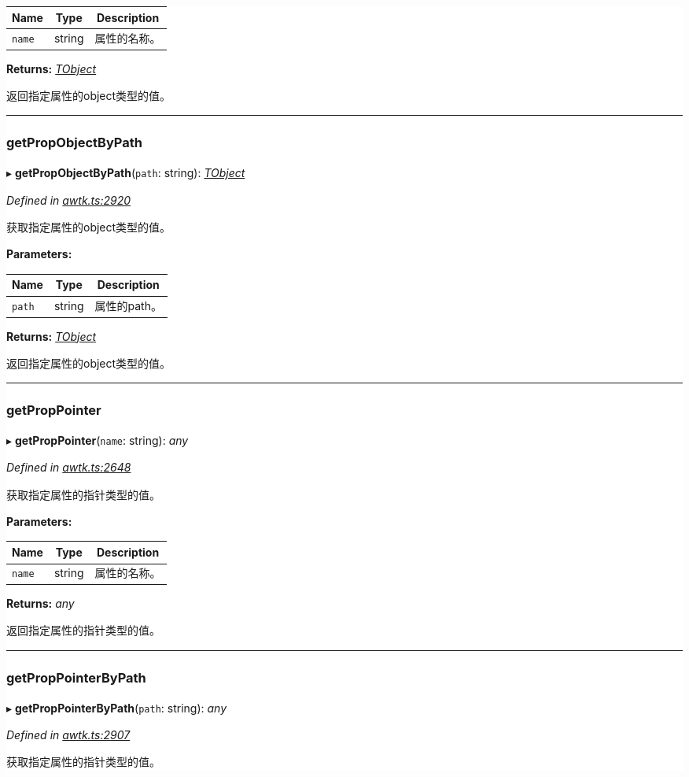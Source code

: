 Name | Type | Description |
------ | ------ | ------ |
`name` | string | 属性的名称。  |

**Returns:** *[TObject](_awtk_.tobject.md)*

返回指定属性的object类型的值。

___

###  getPropObjectByPath

▸ **getPropObjectByPath**(`path`: string): *[TObject](_awtk_.tobject.md)*

*Defined in [awtk.ts:2920](https://github.com/zlgopen/awtk-binding/blob/b368e0d/tools/code_gen/js/output/awtk.ts#L2920)*

获取指定属性的object类型的值。

**Parameters:**

Name | Type | Description |
------ | ------ | ------ |
`path` | string | 属性的path。  |

**Returns:** *[TObject](_awtk_.tobject.md)*

返回指定属性的object类型的值。

___

###  getPropPointer

▸ **getPropPointer**(`name`: string): *any*

*Defined in [awtk.ts:2648](https://github.com/zlgopen/awtk-binding/blob/b368e0d/tools/code_gen/js/output/awtk.ts#L2648)*

获取指定属性的指针类型的值。

**Parameters:**

Name | Type | Description |
------ | ------ | ------ |
`name` | string | 属性的名称。  |

**Returns:** *any*

返回指定属性的指针类型的值。

___

###  getPropPointerByPath

▸ **getPropPointerByPath**(`path`: string): *any*

*Defined in [awtk.ts:2907](https://github.com/zlgopen/awtk-binding/blob/b368e0d/tools/code_gen/js/output/awtk.ts#L2907)*

获取指定属性的指针类型的值。
